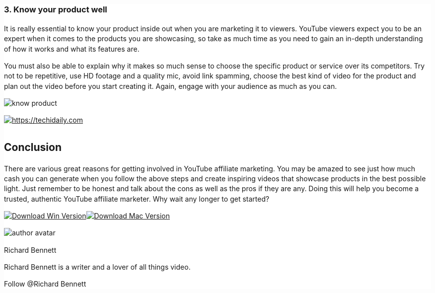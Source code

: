### 3\. Know your product well

It is really essential to know your product inside out when you are marketing it to viewers. YouTube viewers expect you to be an expert when it comes to the products you are showcasing, so take as much time as you need to gain an in-depth understanding of how it works and what its features are.

You must also be able to explain why it makes so much sense to choose the specific product or service over its competitors. Try not to be repetitive, use HD footage and a quality mic, avoid link spamming, choose the best kind of video for the product and plan out the video before you start creating it. Again, engage with your audience as much as you can.

![know product](https://images.wondershare.com/filmora/article-images/know-product.JPG)


<a href="https://wigfever.sjv.io/c/5597632/2014848/22899" target="_top" id="2014848">
  <img src="//a.impactradius-go.com/display-ad/22899-2014848" border="0" alt="https://techidaily.com" width="320" height="90"/>
</a>
<img height="0" width="0" src="https://wigfever.sjv.io/i/5597632/2014848/22899" style="position:absolute;visibility:hidden;" border="0" />

## Conclusion

There are various great reasons for getting involved in YouTube affiliate marketing. You may be amazed to see just how much cash you can generate when you follow the above steps and create inspiring videos that showcase products in the best possible light. Just remember to be honest and talk about the cons as well as the pros if they are any. Doing this will help you become a trusted, authentic YouTube affiliate marketer. Why wait any longer to get started?

[![Download Win Version](https://images.wondershare.com/filmora/guide/download-btn-win.jpg)](https://tools.techidaily.com/wondershare/filmora/download/)[![Download Mac Version](https://images.wondershare.com/filmora/guide/download-btn-mac.jpg)](https://tools.techidaily.com/wondershare/filmora/download/)

![author avatar](https://images.wondershare.com/filmora/article-images/richard-bennett.jpg)

Richard Bennett

Richard Bennett is a writer and a lover of all things video.

Follow @Richard Bennett


<ins class="adsbygoogle"
     style="display:block"
     data-ad-format="autorelaxed"
     data-ad-client="ca-pub-7571918770474297"
     data-ad-slot="1223367746"></ins>



<ins class="adsbygoogle"
     style="display:block"
     data-ad-client="ca-pub-7571918770474297"
     data-ad-slot="8358498916"
     data-ad-format="auto"
     data-full-width-responsive="true"></ins>
